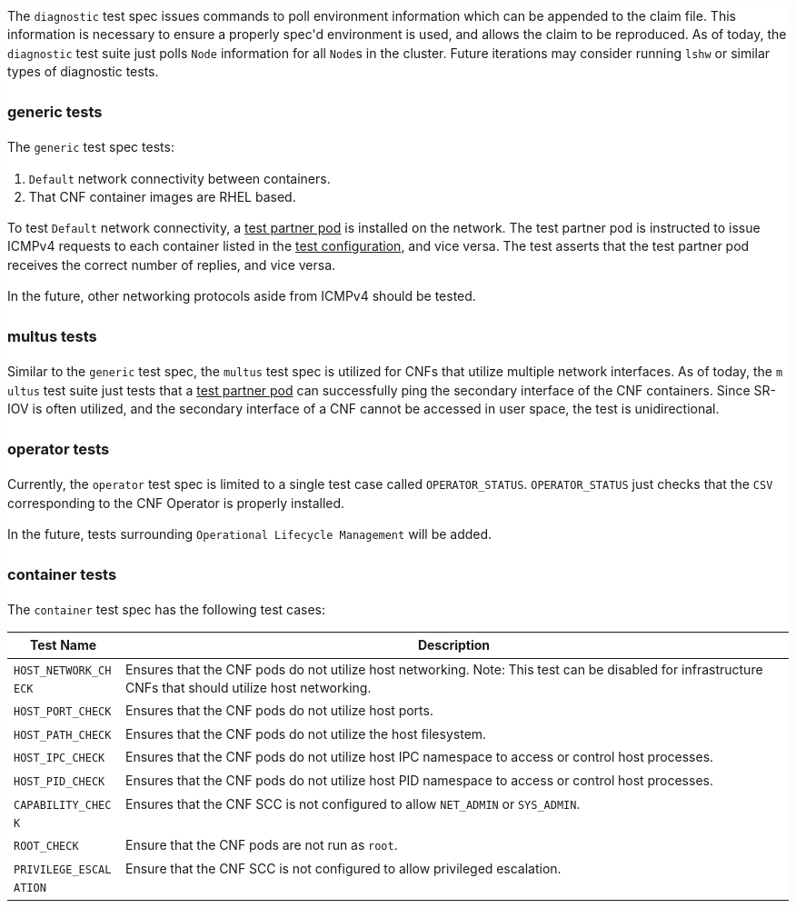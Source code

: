 The `diagnostic` test spec issues commands to poll environment information which can be appended to the claim file.
This information is necessary to ensure a properly spec'd environment is used, and allows the claim to be reproduced.
As of today, the `diagnostic` test suite just polls `Node` information for all `Node`s in the cluster.  Future
iterations may consider running `lshw` or similar types of diagnostic tests.

### generic tests

The `generic` test spec tests:
1) `Default` network connectivity between containers.
2) That CNF container images are RHEL based.

To test `Default` network connectivity, a [test partner pod](https://github.com/test-network-function/cnf-certification-test-partner)
is installed on the network.  The test partner pod is instructed to issue ICMPv4 requests to each container listed in
the [test configuration](./test-network-function/generic_test_configuration.yml), and vice versa.  The test asserts that
the test partner pod receives the correct number of replies, and vice versa.

In the future, other networking protocols aside from ICMPv4 should be tested.

### multus tests

Similar to the `generic` test spec, the `multus` test spec is utilized for CNFs that utilize multiple network
interfaces.  As of today, the `multus` test suite just tests that
a [test partner pod](https://github.com/test-network-function/cnf-certification-test-partner) can successfully ping the secondary
interface of the CNF containers.  Since SR-IOV is often utilized, and the secondary interface of a CNF cannot be
accessed in user space, the test is unidirectional.

### operator tests

Currently, the `operator` test spec is limited to a single test case called `OPERATOR_STATUS`.  `OPERATOR_STATUS` just
checks that the `CSV` corresponding to the CNF Operator is properly installed.

In the future, tests surrounding `Operational Lifecycle Management` will be added.

### container tests

The `container` test spec has the following test cases:

Test Name|Description
---|---
`HOST_NETWORK_CHECK`|Ensures that the CNF pods do not utilize host networking.  Note:  This test can be disabled for infrastructure CNFs that should utilize host networking.
`HOST_PORT_CHECK`|Ensures that the CNF pods do not utilize host ports.
`HOST_PATH_CHECK`|Ensures that the CNF pods do not utilize the host filesystem.
`HOST_IPC_CHECK`|Ensures that the CNF pods do not utilize host IPC namespace to access or control host processes.
`HOST_PID_CHECK`|Ensures that the CNF pods do not utilize host PID namespace to access or control host processes.
`CAPABILITY_CHECK`|Ensures that the CNF SCC is not configured to allow `NET_ADMIN` or `SYS_ADMIN`.
`ROOT_CHECK`|Ensure that the CNF pods are not run as `root`.
`PRIVILEGE_ESCALATION`|Ensure that the CNF SCC is not configured to allow privileged escalation.
